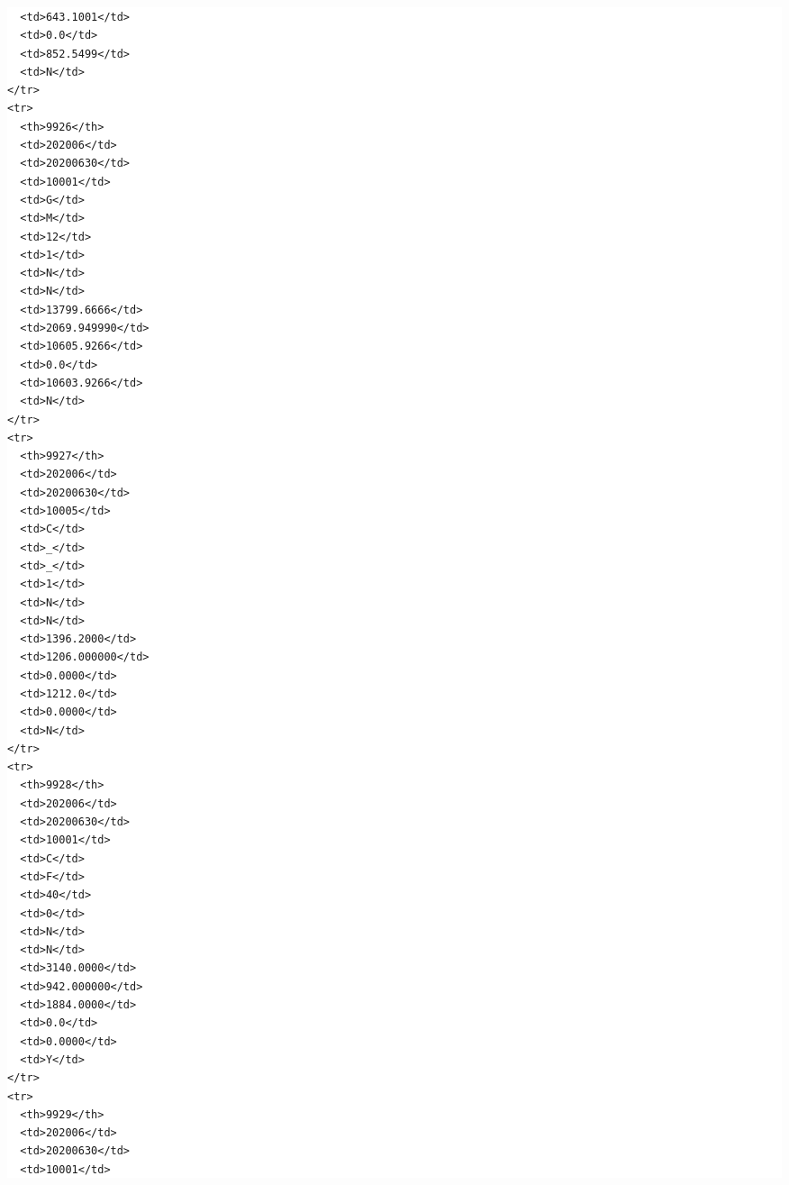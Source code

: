      <td>643.1001</td>
      <td>0.0</td>
      <td>852.5499</td>
      <td>N</td>
    </tr>
    <tr>
      <th>9926</th>
      <td>202006</td>
      <td>20200630</td>
      <td>10001</td>
      <td>G</td>
      <td>M</td>
      <td>12</td>
      <td>1</td>
      <td>N</td>
      <td>N</td>
      <td>13799.6666</td>
      <td>2069.949990</td>
      <td>10605.9266</td>
      <td>0.0</td>
      <td>10603.9266</td>
      <td>N</td>
    </tr>
    <tr>
      <th>9927</th>
      <td>202006</td>
      <td>20200630</td>
      <td>10005</td>
      <td>C</td>
      <td>_</td>
      <td>_</td>
      <td>1</td>
      <td>N</td>
      <td>N</td>
      <td>1396.2000</td>
      <td>1206.000000</td>
      <td>0.0000</td>
      <td>1212.0</td>
      <td>0.0000</td>
      <td>N</td>
    </tr>
    <tr>
      <th>9928</th>
      <td>202006</td>
      <td>20200630</td>
      <td>10001</td>
      <td>C</td>
      <td>F</td>
      <td>40</td>
      <td>0</td>
      <td>N</td>
      <td>N</td>
      <td>3140.0000</td>
      <td>942.000000</td>
      <td>1884.0000</td>
      <td>0.0</td>
      <td>0.0000</td>
      <td>Y</td>
    </tr>
    <tr>
      <th>9929</th>
      <td>202006</td>
      <td>20200630</td>
      <td>10001</td>